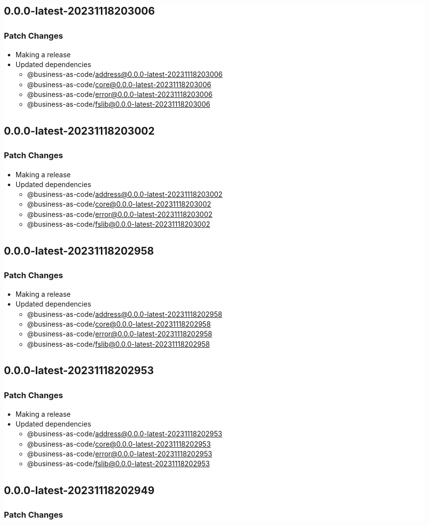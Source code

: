 ## 0.0.0-latest-20231118203006

### Patch Changes

- Making a release
- Updated dependencies
  - @business-as-code/address@0.0.0-latest-20231118203006
  - @business-as-code/core@0.0.0-latest-20231118203006
  - @business-as-code/error@0.0.0-latest-20231118203006
  - @business-as-code/fslib@0.0.0-latest-20231118203006

## 0.0.0-latest-20231118203002

### Patch Changes

- Making a release
- Updated dependencies
  - @business-as-code/address@0.0.0-latest-20231118203002
  - @business-as-code/core@0.0.0-latest-20231118203002
  - @business-as-code/error@0.0.0-latest-20231118203002
  - @business-as-code/fslib@0.0.0-latest-20231118203002

## 0.0.0-latest-20231118202958

### Patch Changes

- Making a release
- Updated dependencies
  - @business-as-code/address@0.0.0-latest-20231118202958
  - @business-as-code/core@0.0.0-latest-20231118202958
  - @business-as-code/error@0.0.0-latest-20231118202958
  - @business-as-code/fslib@0.0.0-latest-20231118202958

## 0.0.0-latest-20231118202953

### Patch Changes

- Making a release
- Updated dependencies
  - @business-as-code/address@0.0.0-latest-20231118202953
  - @business-as-code/core@0.0.0-latest-20231118202953
  - @business-as-code/error@0.0.0-latest-20231118202953
  - @business-as-code/fslib@0.0.0-latest-20231118202953

## 0.0.0-latest-20231118202949

### Patch Changes
